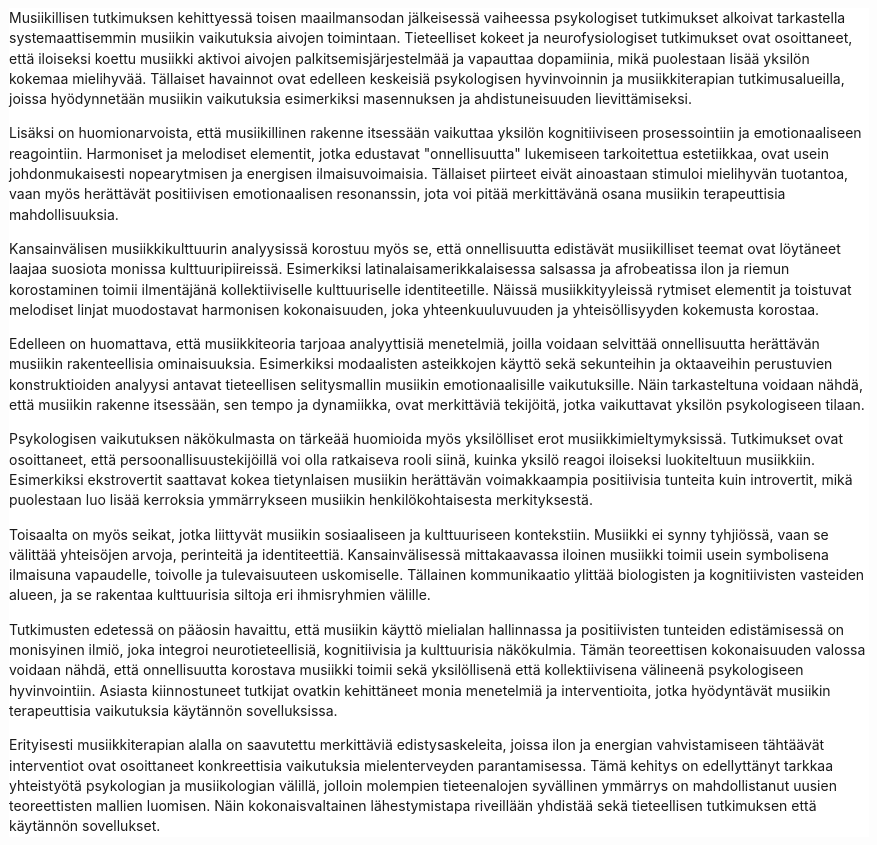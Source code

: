 Musiikillisen tutkimuksen kehittyessä toisen maailmansodan jälkeisessä vaiheessa psykologiset
tutkimukset alkoivat tarkastella systemaattisemmin musiikin vaikutuksia aivojen toimintaan.
Tieteelliset kokeet ja neurofysiologiset tutkimukset ovat osoittaneet, että iloiseksi koettu
musiikki aktivoi aivojen palkitsemisjärjestelmää ja vapauttaa dopamiinia, mikä puolestaan lisää
yksilön kokemaa mielihyvää. Tällaiset havainnot ovat edelleen keskeisiä psykologisen hyvinvoinnin ja
musiikkiterapian tutkimusalueilla, joissa hyödynnetään musiikin vaikutuksia esimerkiksi masennuksen
ja ahdistuneisuuden lievittämiseksi.

Lisäksi on huomionarvoista, että musiikillinen rakenne itsessään vaikuttaa yksilön kognitiiviseen
prosessointiin ja emotionaaliseen reagointiin. Harmoniset ja melodiset elementit, jotka edustavat
"onnellisuutta" lukemiseen tarkoitettua estetiikkaa, ovat usein johdonmukaisesti nopearytmisen ja
energisen ilmaisuvoimaisia. Tällaiset piirteet eivät ainoastaan stimuloi mielihyvän tuotantoa, vaan
myös herättävät positiivisen emotionaalisen resonanssin, jota voi pitää merkittävänä osana musiikin
terapeuttisia mahdollisuuksia.

Kansainvälisen musiikkikulttuurin analyysissä korostuu myös se, että onnellisuutta edistävät
musiikilliset teemat ovat löytäneet laajaa suosiota monissa kulttuuripiireissä. Esimerkiksi
latinalaisamerikkalaisessa salsassa ja afrobeatissa ilon ja riemun korostaminen toimii ilmentäjänä
kollektiiviselle kulttuuriselle identiteetille. Näissä musiikkityyleissä rytmiset elementit ja
toistuvat melodiset linjat muodostavat harmonisen kokonaisuuden, joka yhteenkuuluvuuden ja
yhteisöllisyyden kokemusta korostaa.

Edelleen on huomattava, että musiikkiteoria tarjoaa analyyttisiä menetelmiä, joilla voidaan
selvittää onnellisuutta herättävän musiikin rakenteellisia ominaisuuksia. Esimerkiksi modaalisten
asteikkojen käyttö sekä sekunteihin ja oktaaveihin perustuvien konstruktioiden analyysi antavat
tieteellisen selitysmallin musiikin emotionaalisille vaikutuksille. Näin tarkasteltuna voidaan
nähdä, että musiikin rakenne itsessään, sen tempo ja dynamiikka, ovat merkittäviä tekijöitä, jotka
vaikuttavat yksilön psykologiseen tilaan.

Psykologisen vaikutuksen näkökulmasta on tärkeää huomioida myös yksilölliset erot
musiikkimieltymyksissä. Tutkimukset ovat osoittaneet, että persoonallisuustekijöillä voi olla
ratkaiseva rooli siinä, kuinka yksilö reagoi iloiseksi luokiteltuun musiikkiin. Esimerkiksi
ekstrovertit saattavat kokea tietynlaisen musiikin herättävän voimakkaampia positiivisia tunteita
kuin introvertit, mikä puolestaan luo lisää kerroksia ymmärrykseen musiikin henkilökohtaisesta
merkityksestä.

Toisaalta on myös seikat, jotka liittyvät musiikin sosiaaliseen ja kulttuuriseen kontekstiin.
Musiikki ei synny tyhjiössä, vaan se välittää yhteisöjen arvoja, perinteitä ja identiteettiä.
Kansainvälisessä mittakaavassa iloinen musiikki toimii usein symbolisena ilmaisuna vapaudelle,
toivolle ja tulevaisuuteen uskomiselle. Tällainen kommunikaatio ylittää biologisten ja
kognitiivisten vasteiden alueen, ja se rakentaa kulttuurisia siltoja eri ihmisryhmien välille.

Tutkimusten edetessä on pääosin havaittu, että musiikin käyttö mielialan hallinnassa ja
positiivisten tunteiden edistämisessä on monisyinen ilmiö, joka integroi neurotieteellisiä,
kognitiivisia ja kulttuurisia näkökulmia. Tämän teoreettisen kokonaisuuden valossa voidaan nähdä,
että onnellisuutta korostava musiikki toimii sekä yksilöllisenä että kollektiivisena välineenä
psykologiseen hyvinvointiin. Asiasta kiinnostuneet tutkijat ovatkin kehittäneet monia menetelmiä ja
interventioita, jotka hyödyntävät musiikin terapeuttisia vaikutuksia käytännön sovelluksissa.

Erityisesti musiikkiterapian alalla on saavutettu merkittäviä edistysaskeleita, joissa ilon ja
energian vahvistamiseen tähtäävät interventiot ovat osoittaneet konkreettisia vaikutuksia
mielenterveyden parantamisessa. Tämä kehitys on edellyttänyt tarkkaa yhteistyötä psykologian ja
musiikologian välillä, jolloin molempien tieteenalojen syvällinen ymmärrys on mahdollistanut uusien
teoreettisten mallien luomisen. Näin kokonaisvaltainen lähestymistapa riveillään yhdistää sekä
tieteellisen tutkimuksen että käytännön sovellukset.
